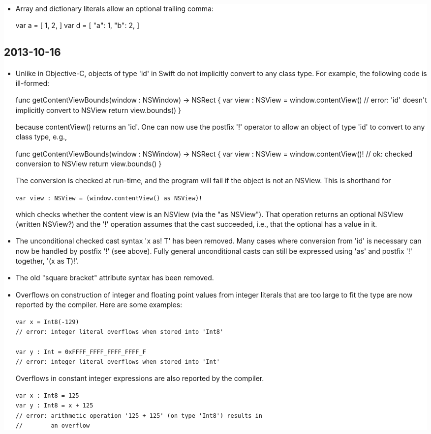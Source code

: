 * Array and dictionary literals allow an optional trailing comma:

   var a = [ 1, 2, ]
   var d = [ "a": 1, "b": 2, ]

2013-10-16
----------
* Unlike in Objective-C, objects of type 'id' in Swift do not
  implicitly convert to any class type. For example, the following
  code is ill-formed:

     func getContentViewBounds(window : NSWindow) -> NSRect {
       var view : NSView = window.contentView() // error: 'id' doesn't implicitly convert to NSView
      return view.bounds()
     }

  because contentView() returns an 'id'. One can now use the postfix
  '!' operator to allow an object of type 'id' to convert to any class
  type, e.g.,

     func getContentViewBounds(window : NSWindow) -> NSRect {
       var view : NSView = window.contentView()! // ok: checked conversion to NSView
      return view.bounds()
     }

  The conversion is checked at run-time, and the program will fail if
  the object is not an NSView. This is shorthand for

      var view : NSView = (window.contentView() as NSView)!

  which checks whether the content view is an NSView (via the "as
  NSView"). That operation returns an optional NSView (written
  NSView?) and the '!' operation assumes that the cast succeeded,
  i.e., that the optional has a value in it.

* The unconditional checked cast syntax 'x as! T' has been removed. Many cases
  where conversion from 'id' is necessary can now be handled by postfix '!'
  (see above). Fully general unconditional casts can still be expressed using
  'as' and postfix '!' together, '(x as T)!'.

* The old "square bracket" attribute syntax has been removed.

* Overflows on construction of integer and floating point values from integer 
  literals that are too large to fit the type are now reported by the compiler.
  Here are some examples:

      var x = Int8(-129)
      // error: integer literal overflows when stored into 'Int8'

      var y : Int = 0xFFFF_FFFF_FFFF_FFFF_F
      // error: integer literal overflows when stored into 'Int'

  Overflows in constant integer expressions are also reported by the compiler.

      var x : Int8 = 125
      var y : Int8 = x + 125
      // error: arithmetic operation '125 + 125' (on type 'Int8') results in 
      //        an overflow
